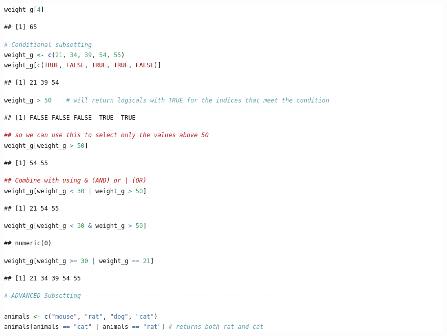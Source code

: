``` r
weight_g[4]
```

    ## [1] 65

``` r
# Conditional subsetting
weight_g <- c(21, 34, 39, 54, 55)
weight_g[c(TRUE, FALSE, TRUE, TRUE, FALSE)]
```

    ## [1] 21 39 54

``` r
weight_g > 50    # will return logicals with TRUE for the indices that meet the condition
```

    ## [1] FALSE FALSE FALSE  TRUE  TRUE

``` r
## so we can use this to select only the values above 50
weight_g[weight_g > 50]
```

    ## [1] 54 55

``` r
## Combine with using & (AND) or | (OR)
weight_g[weight_g < 30 | weight_g > 50]
```

    ## [1] 21 54 55

``` r
weight_g[weight_g < 30 & weight_g > 50]
```

    ## numeric(0)

``` r
weight_g[weight_g >= 30 | weight_g == 21]
```

    ## [1] 21 34 39 54 55

``` r
# ADVANCED Subsetting -----------------------------------------------------

animals <- c("mouse", "rat", "dog", "cat")
animals[animals == "cat" | animals == "rat"] # returns both rat and cat
```
